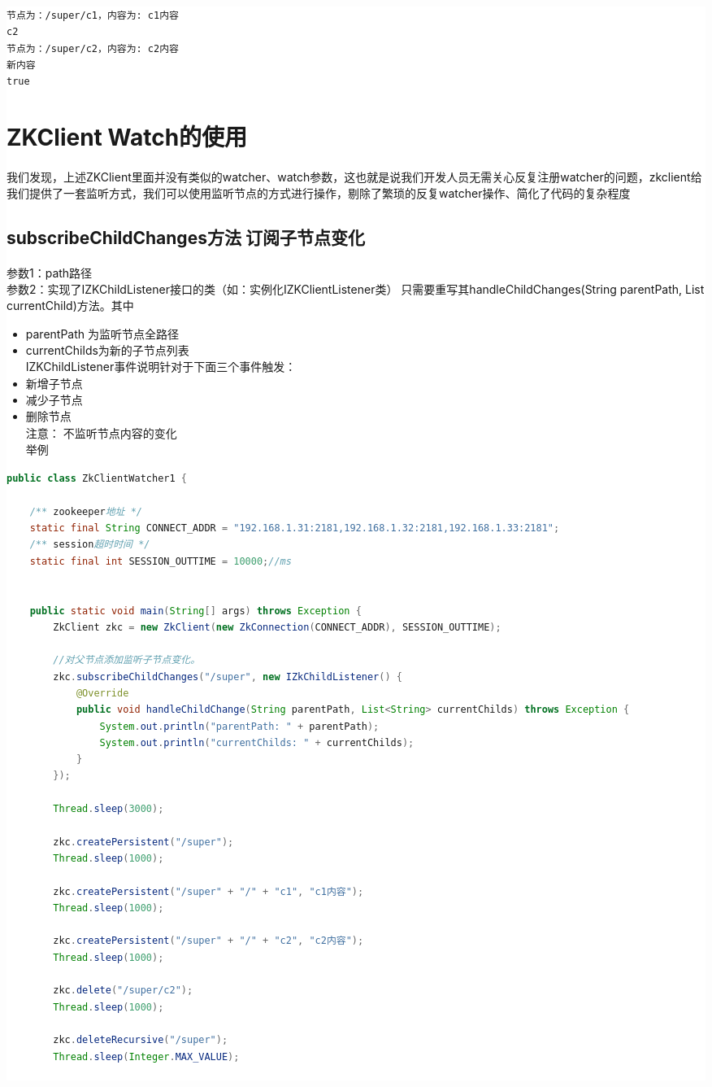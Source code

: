 ```
节点为：/super/c1，内容为: c1内容
c2
节点为：/super/c2，内容为: c2内容
新内容
true
```
# ZKClient Watch的使用  
我们发现，上述ZKClient里面并没有类似的watcher、watch参数，这也就是说我们开发人员无需关心反复注册watcher的问题，zkclient给我们提供了一套监听方式，我们可以使用监听节点的方式进行操作，剔除了繁琐的反复watcher操作、简化了代码的复杂程度  
## subscribeChildChanges方法 订阅子节点变化  
参数1：path路径  
参数2：实现了IZKChildListener接口的类（如：实例化IZKClientListener类） 只需要重写其handleChildChanges(String parentPath, List<String> currentChild)方法。其中  
- parentPath 为监听节点全路径  
- currentChilds为新的子节点列表  
IZKChildListener事件说明针对于下面三个事件触发：  
- 新增子节点
- 减少子节点  
- 删除节点  
注意： 不监听节点内容的变化  
举例  
```java
public class ZkClientWatcher1 {

	/** zookeeper地址 */
	static final String CONNECT_ADDR = "192.168.1.31:2181,192.168.1.32:2181,192.168.1.33:2181";
	/** session超时时间 */
	static final int SESSION_OUTTIME = 10000;//ms
	
	
	public static void main(String[] args) throws Exception {
		ZkClient zkc = new ZkClient(new ZkConnection(CONNECT_ADDR), SESSION_OUTTIME);
		
		//对父节点添加监听子节点变化。
		zkc.subscribeChildChanges("/super", new IZkChildListener() {
			@Override
			public void handleChildChange(String parentPath, List<String> currentChilds) throws Exception {
				System.out.println("parentPath: " + parentPath);
				System.out.println("currentChilds: " + currentChilds);
			}
		});
		
		Thread.sleep(3000);
		
		zkc.createPersistent("/super");
		Thread.sleep(1000);
		
		zkc.createPersistent("/super" + "/" + "c1", "c1内容");
		Thread.sleep(1000);
		
		zkc.createPersistent("/super" + "/" + "c2", "c2内容");
		Thread.sleep(1000);		
		
		zkc.delete("/super/c2");
		Thread.sleep(1000);	
		
		zkc.deleteRecursive("/super");
		Thread.sleep(Integer.MAX_VALUE);
		
```